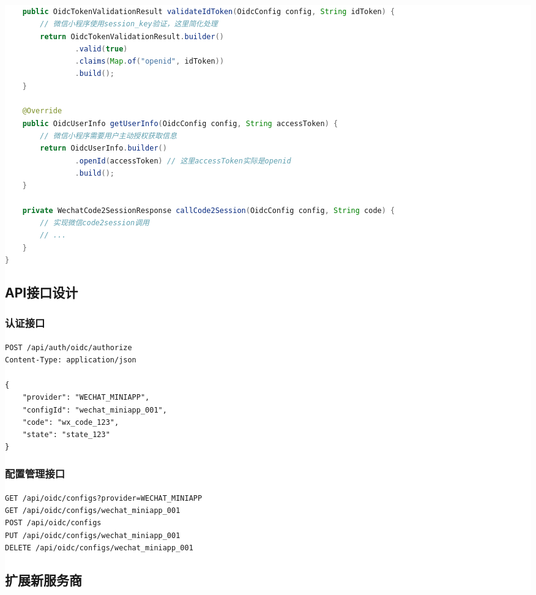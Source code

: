 ```java
    public OidcTokenValidationResult validateIdToken(OidcConfig config, String idToken) {
        // 微信小程序使用session_key验证，这里简化处理
        return OidcTokenValidationResult.builder()
                .valid(true)
                .claims(Map.of("openid", idToken))
                .build();
    }
    
    @Override
    public OidcUserInfo getUserInfo(OidcConfig config, String accessToken) {
        // 微信小程序需要用户主动授权获取信息
        return OidcUserInfo.builder()
                .openId(accessToken) // 这里accessToken实际是openid
                .build();
    }
    
    private WechatCode2SessionResponse callCode2Session(OidcConfig config, String code) {
        // 实现微信code2session调用
        // ...
    }
}
```

## API接口设计

### 认证接口

```http
POST /api/auth/oidc/authorize
Content-Type: application/json

{
    "provider": "WECHAT_MINIAPP",
    "configId": "wechat_miniapp_001",
    "code": "wx_code_123",
    "state": "state_123"
}
```

### 配置管理接口

```http
GET /api/oidc/configs?provider=WECHAT_MINIAPP
GET /api/oidc/configs/wechat_miniapp_001
POST /api/oidc/configs
PUT /api/oidc/configs/wechat_miniapp_001
DELETE /api/oidc/configs/wechat_miniapp_001
```

## 扩展新服务商
